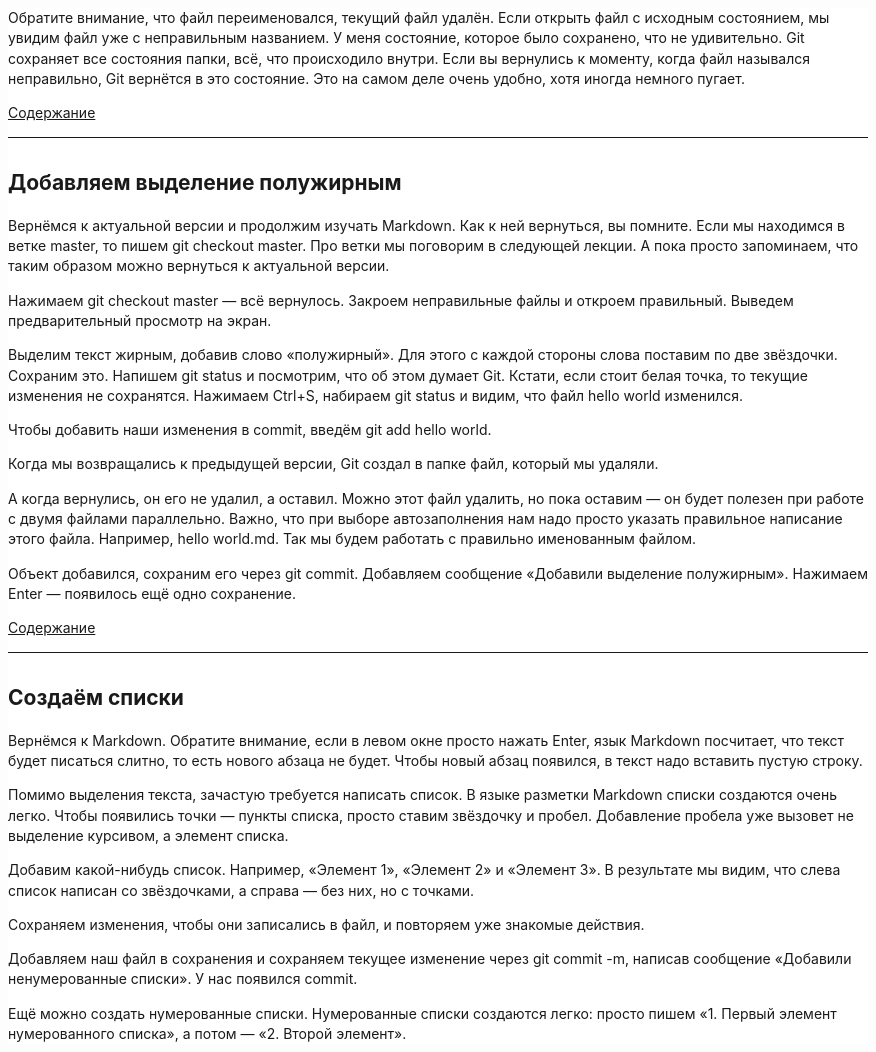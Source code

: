 Обратите внимание, что файл переименовался, текущий файл удалён. Если открыть файл с исходным состоянием, мы увидим файл уже с неправильным названием. У меня состояние, которое было сохранено, что не удивительно. Git сохраняет все состояния папки, всё, что происходило внутри. Если вы вернулись к моменту, когда файл назывался неправильно, Git вернётся в это состояние. Это на самом деле очень удобно, хотя иногда немного пугает.

[Содержание](#содержание)

<hr>

## Добавляем выделение полужирным
Вернёмся к актуальной версии и продолжим изучать Markdown. Как к ней вернуться, вы помните. Если мы находимся в ветке master, то пишем git checkout master. Про ветки мы поговорим в следующей лекции. А пока просто запоминаем, что таким образом можно вернуться к актуальной версии.

Нажимаем git checkout master — всё вернулось. Закроем неправильные файлы и откроем правильный. Выведем предварительный просмотр на экран.

Выделим текст жирным, добавив слово «полужирный». Для этого с каждой стороны слова поставим по две звёздочки. Сохраним это. Напишем git status и посмотрим, что об этом думает Git. Кстати, если стоит белая точка, то текущие изменения не сохранятся. Нажимаем Ctrl+S, набираем git status и видим, что файл hello world изменился.

Чтобы добавить наши изменения в commit, введём git add hello world.

Когда мы возвращались к предыдущей версии, Git создал в папке файл, который мы удаляли.

А когда вернулись, он его не удалил, а оставил. Можно этот файл удалить, но пока оставим — он будет полезен при работе с двумя файлами параллельно. Важно, что при выборе автозаполнения нам надо просто указать правильное написание этого файла. Например, hello world.md. Так мы будем работать с правильно именованным файлом.

Объект добавился, сохраним его через git commit. Добавляем сообщение «Добавили выделение полужирным». Нажимаем Enter — появилось ещё одно сохранение.

[Содержание](#содержание)

<hr>

## Создаём списки
Вернёмся к Markdown. Обратите внимание, если в левом окне просто нажать Enter, язык Markdown посчитает, что текст будет писаться слитно, то есть нового абзаца не будет. Чтобы новый абзац появился, в текст надо вставить пустую строку.

Помимо выделения текста, зачастую требуется написать список. В языке разметки Markdown списки создаются очень легко. Чтобы появились точки — пункты списка, просто ставим звёздочку и пробел. Добавление пробела уже вызовет не выделение курсивом, а элемент списка.

Добавим какой-нибудь список. Например, «Элемент 1», «Элемент 2» и «Элемент 3». В результате мы видим, что слева список написан со звёздочками, а справа — без них, но с точками.

Сохраняем изменения, чтобы они записались в файл, и повторяем уже знакомые действия.

Добавляем наш файл в сохранения и сохраняем текущее изменение через git commit -m, написав сообщение «Добавили ненумерованные списки». У нас появился commit.

Ещё можно создать нумерованные списки. Нумерованные списки создаются легко: просто пишем «1. Первый элемент нумерованного списка», а потом — «2. Второй элемент».
